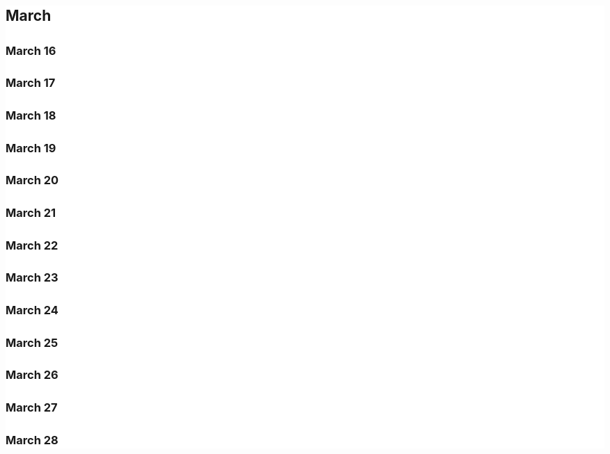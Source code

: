## March

### March 16

 <Mar16 />

### March 17

 <Mar17 />

### March 18

 <Mar18 />

### March 19

 <Mar19 />

### March 20

 <Mar20 />

### March 21

 <Mar21 />

### March 22

 <Mar22 />

### March 23

 <Mar23 />

### March 24

 <Mar24 />

### March 25

 <Mar25 />

### March 26

 <Mar26 />

### March 27

 <Mar27 />

### March 28

 <Mar28 />

